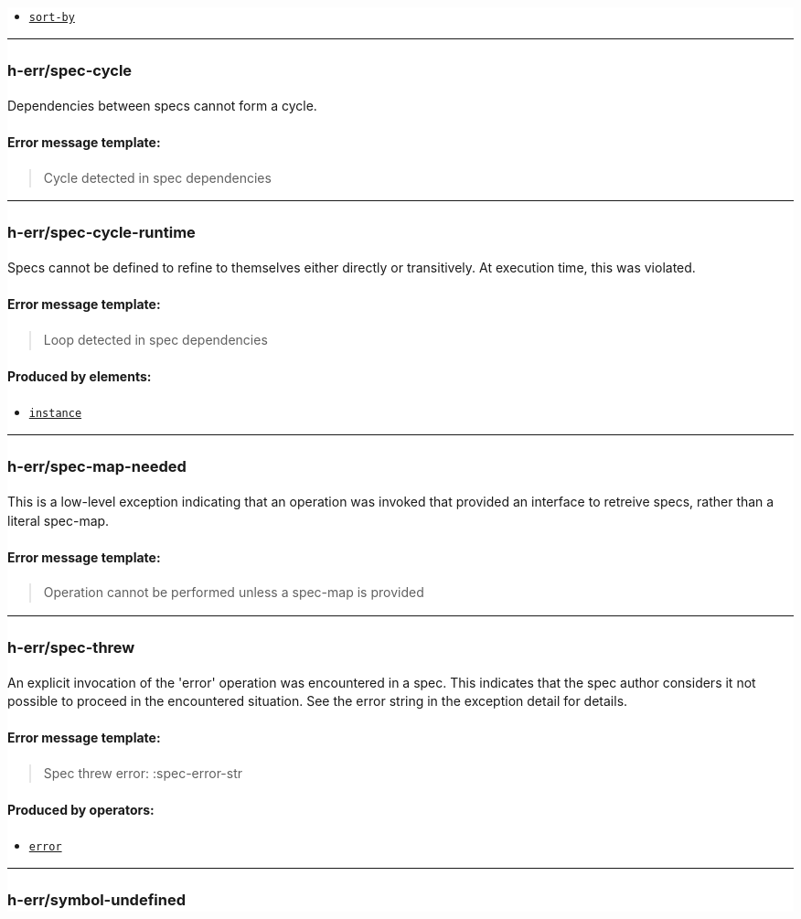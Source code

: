 * [`sort-by`](halite_full-reference.md#sort-by)

---
### <a name="h-err/spec-cycle"></a>h-err/spec-cycle

Dependencies between specs cannot form a cycle.

#### Error message template:

> Cycle detected in spec dependencies

---
### <a name="h-err/spec-cycle-runtime"></a>h-err/spec-cycle-runtime

Specs cannot be defined to refine to themselves either directly or transitively. At execution time, this was violated.

#### Error message template:

> Loop detected in spec dependencies

#### Produced by elements:

* [`instance`](halite_basic-syntax-reference.md#instance)

---
### <a name="h-err/spec-map-needed"></a>h-err/spec-map-needed

This is a low-level exception indicating that an operation was invoked that provided an interface to retreive specs, rather than a literal spec-map.

#### Error message template:

> Operation cannot be performed unless a spec-map is provided

---
### <a name="h-err/spec-threw"></a>h-err/spec-threw

An explicit invocation of the 'error' operation was encountered in a spec. This indicates that the spec author considers it not possible to proceed in the encountered situation. See the error string in the exception detail for details.

#### Error message template:

> Spec threw error: :spec-error-str

#### Produced by operators:

* [`error`](halite_full-reference.md#error)

---
### <a name="h-err/symbol-undefined"></a>h-err/symbol-undefined
